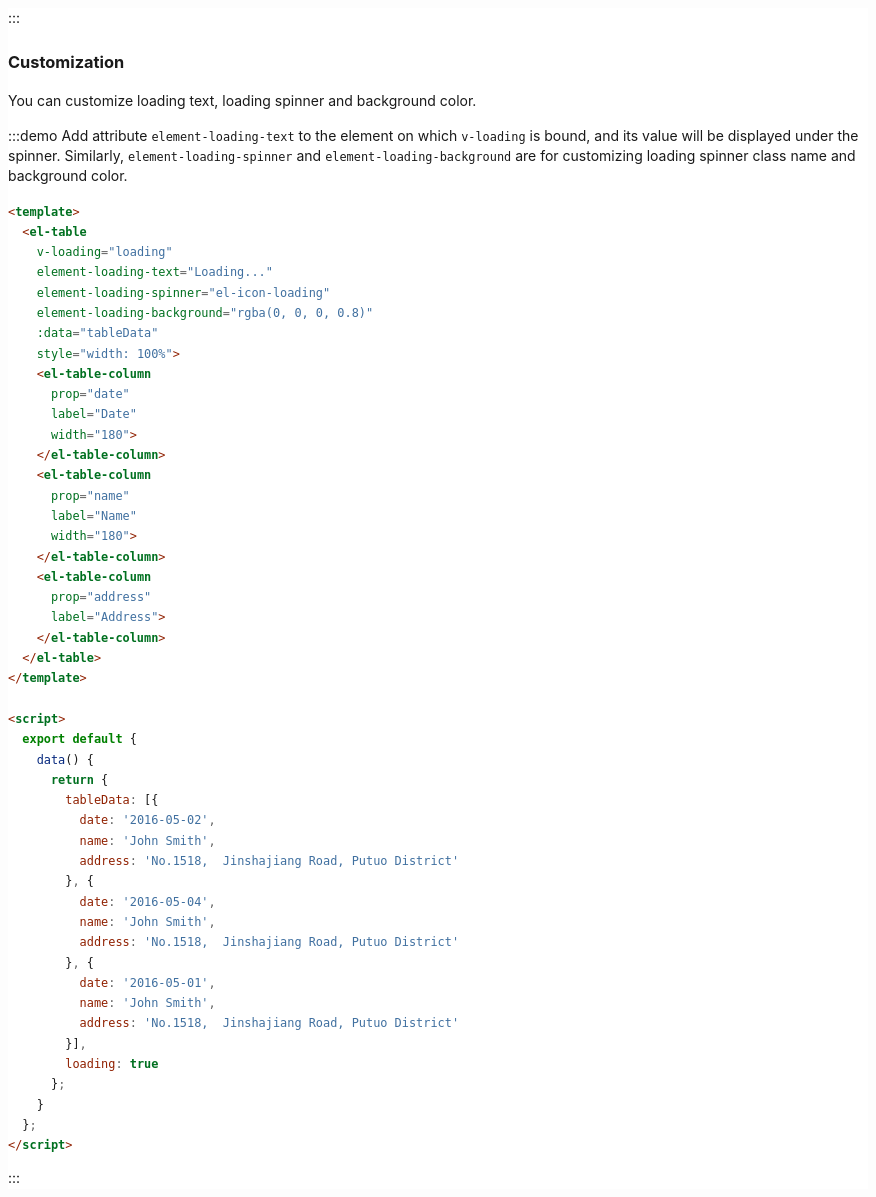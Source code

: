 ```html
```
:::

### Customization

You can customize loading text, loading spinner and background color.

:::demo Add attribute `element-loading-text` to the element on which `v-loading` is bound, and its value will be displayed under the spinner. Similarly, `element-loading-spinner` and `element-loading-background` are for customizing loading spinner class name and background color.
```html
<template>
  <el-table
    v-loading="loading"
    element-loading-text="Loading..."
    element-loading-spinner="el-icon-loading"
    element-loading-background="rgba(0, 0, 0, 0.8)"
    :data="tableData"
    style="width: 100%">
    <el-table-column
      prop="date"
      label="Date"
      width="180">
    </el-table-column>
    <el-table-column
      prop="name"
      label="Name"
      width="180">
    </el-table-column>
    <el-table-column
      prop="address"
      label="Address">
    </el-table-column>
  </el-table>
</template>

<script>
  export default {
    data() {
      return {
        tableData: [{
          date: '2016-05-02',
          name: 'John Smith',
          address: 'No.1518,  Jinshajiang Road, Putuo District'
        }, {
          date: '2016-05-04',
          name: 'John Smith',
          address: 'No.1518,  Jinshajiang Road, Putuo District'
        }, {
          date: '2016-05-01',
          name: 'John Smith',
          address: 'No.1518,  Jinshajiang Road, Putuo District'
        }],
        loading: true
      };
    }
  };
</script>
```
:::

